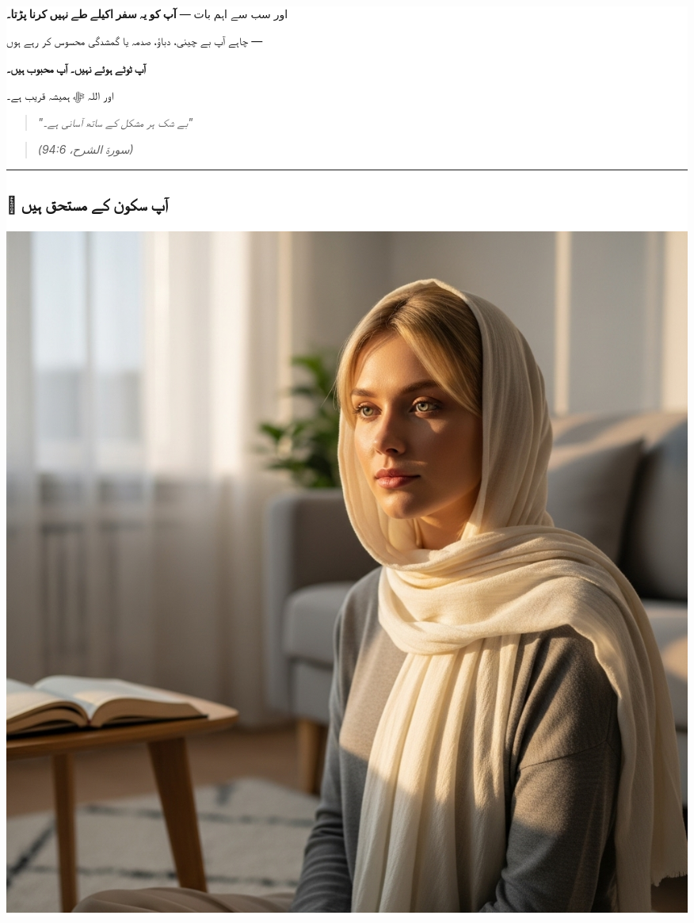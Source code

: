 اور سب سے اہم بات — **آپ کو یہ سفر اکیلے طے نہیں کرنا پڑتا۔**  

چاہے آپ بے چینی، دباؤ، صدمہ یا گمشدگی محسوس کر رہے ہوں —  

**آپ ٹوٹے ہوئے نہیں۔ آپ محبوب ہیں۔**  

اور اللہ ﷻ ہمیشہ قریب ہے۔  

> *"بے شک ہر مشکل کے ساتھ آسانی ہے۔"*  

> *(سورۃ الشرح، 94:6)*  

---

## **💖 آپ سکون کے مستحق ہیں**

![section-5](/assets/images/therapy-is-for-crazy-people/section-5.png)
